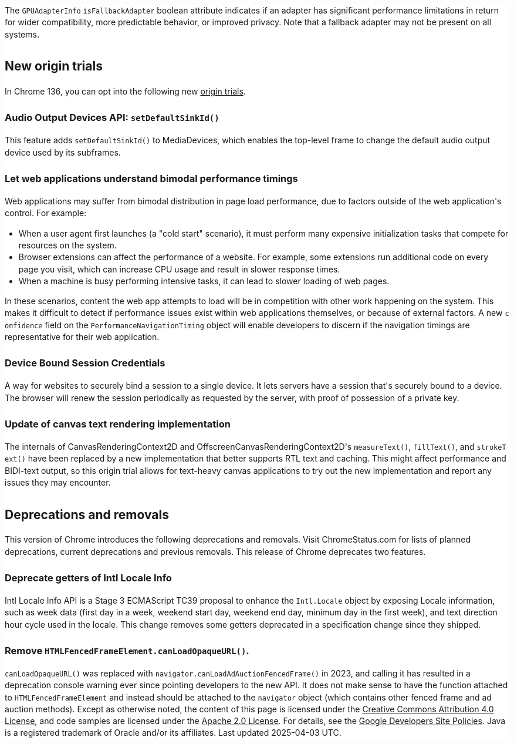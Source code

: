 The `GPUAdapterInfo` `isFallbackAdapter` boolean attribute indicates if an adapter has significant performance limitations in return for wider compatibility, more predictable behavior, or improved privacy. Note that a fallback adapter may not be present on all systems.
## New origin trials
In Chrome 136, you can opt into the following new [origin trials](https://developer.chrome.com/docs/web-platform/origin-trials).
### Audio Output Devices API: `setDefaultSinkId()`
This feature adds `setDefaultSinkId()` to MediaDevices, which enables the top-level frame to change the default audio output device used by its subframes.
### Let web applications understand bimodal performance timings
Web applications may suffer from bimodal distribution in page load performance, due to factors outside of the web application's control. For example:
  * When a user agent first launches (a "cold start" scenario), it must perform many expensive initialization tasks that compete for resources on the system.
  * Browser extensions can affect the performance of a website. For example, some extensions run additional code on every page you visit, which can increase CPU usage and result in slower response times.
  * When a machine is busy performing intensive tasks, it can lead to slower loading of web pages.


In these scenarios, content the web app attempts to load will be in competition with other work happening on the system. This makes it difficult to detect if performance issues exist within web applications themselves, or because of external factors.
A new `confidence` field on the `PerformanceNavigationTiming` object will enable developers to discern if the navigation timings are representative for their web application.
### Device Bound Session Credentials
A way for websites to securely bind a session to a single device.
It lets servers have a session that's securely bound to a device. The browser will renew the session periodically as requested by the server, with proof of possession of a private key.
### Update of canvas text rendering implementation
The internals of CanvasRenderingContext2D and OffscreenCanvasRenderingContext2D's `measureText()`, `fillText()`, and `strokeText()` have been replaced by a new implementation that better supports RTL text and caching. This might affect performance and BIDI-text output, so this origin trial allows for text-heavy canvas applications to try out the new implementation and report any issues they may encounter.
## Deprecations and removals
This version of Chrome introduces the following deprecations and removals. Visit ChromeStatus.com for lists of planned deprecations, current deprecations and previous removals.
This release of Chrome deprecates two features.
### Deprecate getters of Intl Locale Info
Intl Locale Info API is a Stage 3 ECMAScript TC39 proposal to enhance the `Intl.Locale` object by exposing Locale information, such as week data (first day in a week, weekend start day, weekend end day, minimum day in the first week), and text direction hour cycle used in the locale. This change removes some getters deprecated in a specification change since they shipped.
### Remove `HTMLFencedFrameElement.canLoadOpaqueURL()`.
`canLoadOpaqueURL()` was replaced with `navigator.canLoadAdAuctionFencedFrame()` in 2023, and calling it has resulted in a deprecation console warning ever since pointing developers to the new API. It does not make sense to have the function attached to `HTMLFencedFrameElement` and instead should be attached to the `navigator` object (which contains other fenced frame and ad auction methods).
Except as otherwise noted, the content of this page is licensed under the [Creative Commons Attribution 4.0 License](https://creativecommons.org/licenses/by/4.0/), and code samples are licensed under the [Apache 2.0 License](https://www.apache.org/licenses/LICENSE-2.0). For details, see the [Google Developers Site Policies](https://developers.google.com/site-policies). Java is a registered trademark of Oracle and/or its affiliates.
Last updated 2025-04-03 UTC.

